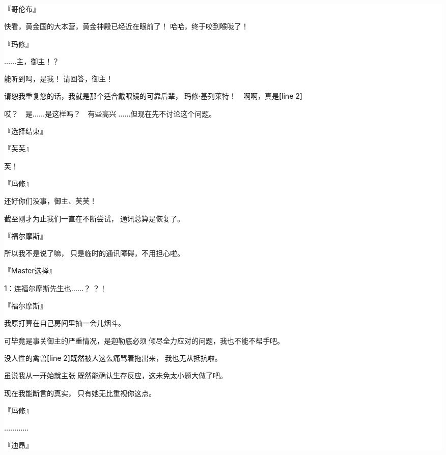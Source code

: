 『哥伦布』

快看，黄金国的大本营，黄金神殿已经近在眼前了！
哈哈，终于咬到喉咙了！

『玛修』

……主，御主！？

能听到吗，是我！
请回答，御主！

请恕我重复您的话，我就是那个适合戴眼镜的可靠后辈，
玛修·基列莱特！　啊啊，真是[line 2]

哎？　是……是这样吗？　有些高兴
……但现在先不讨论这个问题。

『选择结束』

『芙芙』

芙！

『玛修』

还好你们没事，御主、芙芙！

截至刚才为止我们一直在不断尝试，
通讯总算是恢复了。

『福尔摩斯』

所以我不是说了嘛，
只是临时的通讯障碍，不用担心啦。

『Master选择』

1：连福尔摩斯先生也……？
？！

『福尔摩斯』

我原打算在自己房间里抽一会儿烟斗。

可毕竟是事关御主的严重情况，是迦勒底必须
倾尽全力应对的问题，我也不能不帮手吧。

没人性的禽兽[line 2]既然被人这么痛骂着拖出来，
我也无从抵抗啦。

虽说我从一开始就主张
既然能确认生存反应，这未免太小题大做了吧。

现在我能断言的真实，
只有她无比重视你这点。

『玛修』

…………

『迪昂』
